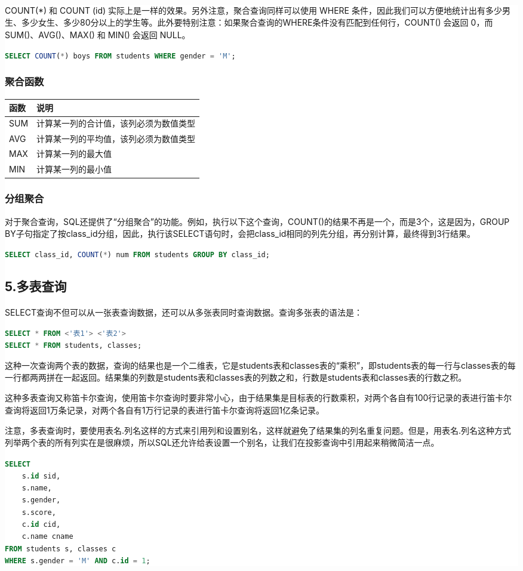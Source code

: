 COUNT(*) 和 COUNT (id) 实际上是一样的效果。另外注意，聚合查询同样可以使用 WHERE 条件，因此我们可以方便地统计出有多少男生、多少女生、多少80分以上的学生等。此外要特别注意：如果聚合查询的WHERE条件没有匹配到任何行，COUNT() 会返回 0，而 SUM()、AVG()、MAX() 和 MIN() 会返回 NULL。

```sql
SELECT COUNT(*) boys FROM students WHERE gender = 'M';
```

### 聚合函数

| 函数 | 说明                                   |
| :--- | :------------------------------------- |
| SUM  | 计算某一列的合计值，该列必须为数值类型 |
| AVG  | 计算某一列的平均值，该列必须为数值类型 |
| MAX  | 计算某一列的最大值                     |
| MIN  | 计算某一列的最小值                     |

### 分组聚合

对于聚合查询，SQL还提供了“分组聚合”的功能。例如，执行以下这个查询，COUNT()的结果不再是一个，而是3个，这是因为，GROUP BY子句指定了按class_id分组，因此，执行该SELECT语句时，会把class_id相同的列先分组，再分别计算，最终得到3行结果。

```sql
SELECT class_id, COUNT(*) num FROM students GROUP BY class_id;
```

## 5.多表查询

SELECT查询不但可以从一张表查询数据，还可以从多张表同时查询数据。查询多张表的语法是：

```sql
SELECT * FROM <'表1'> <'表2'>
SELECT * FROM students, classes;
```

这种一次查询两个表的数据，查询的结果也是一个二维表，它是students表和classes表的“乘积”，即students表的每一行与classes表的每一行都两两拼在一起返回。结果集的列数是students表和classes表的列数之和，行数是students表和classes表的行数之积。

这种多表查询又称笛卡尔查询，使用笛卡尔查询时要非常小心，由于结果集是目标表的行数乘积，对两个各自有100行记录的表进行笛卡尔查询将返回1万条记录，对两个各自有1万行记录的表进行笛卡尔查询将返回1亿条记录。

注意，多表查询时，要使用表名.列名这样的方式来引用列和设置别名，这样就避免了结果集的列名重复问题。但是，用表名.列名这种方式列举两个表的所有列实在是很麻烦，所以SQL还允许给表设置一个别名，让我们在投影查询中引用起来稍微简洁一点。

```sql
SELECT
    s.id sid,
    s.name,
    s.gender,
    s.score,
    c.id cid,
    c.name cname
FROM students s, classes c
WHERE s.gender = 'M' AND c.id = 1;
```
